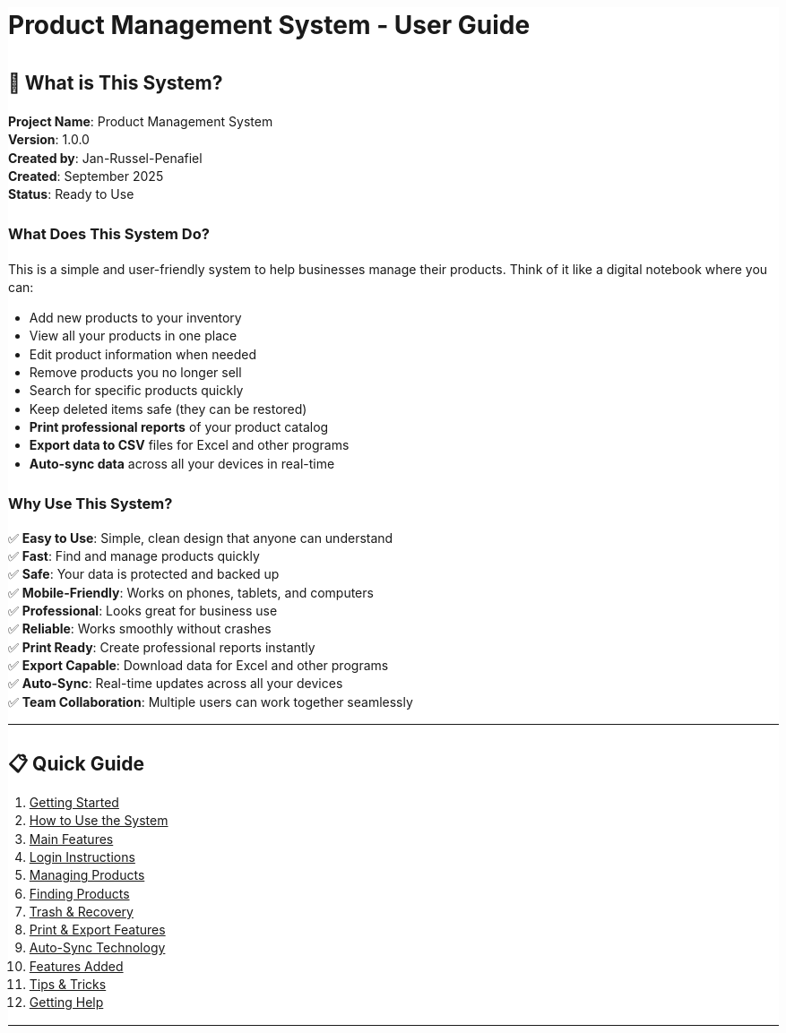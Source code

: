 # Product Management System - User Guide

## 📱 What is This System?

**Project Name**: Product Management System  
**Version**: 1.0.0  
**Created by**: Jan-Russel-Penafiel  
**Created**: September 2025  
**Status**: Ready to Use  

### What Does This System Do?

This is a simple and user-friendly system to help businesses manage their products. Think of it like a digital notebook where you can:

- Add new products to your inventory
- View all your products in one place
- Edit product information when needed
- Remove products you no longer sell
- Search for specific products quickly
- Keep deleted items safe (they can be restored)
- **Print professional reports** of your product catalog
- **Export data to CSV** files for Excel and other programs
- **Auto-sync data** across all your devices in real-time

### Why Use This System?

✅ **Easy to Use**: Simple, clean design that anyone can understand  
✅ **Fast**: Find and manage products quickly  
✅ **Safe**: Your data is protected and backed up  
✅ **Mobile-Friendly**: Works on phones, tablets, and computers  
✅ **Professional**: Looks great for business use  
✅ **Reliable**: Works smoothly without crashes  
✅ **Print Ready**: Create professional reports instantly  
✅ **Export Capable**: Download data for Excel and other programs  
✅ **Auto-Sync**: Real-time updates across all your devices  
✅ **Team Collaboration**: Multiple users can work together seamlessly  

---

## 📋 Quick Guide

1. [Getting Started](#getting-started)
2. [How to Use the System](#how-to-use-the-system)
3. [Main Features](#main-features)
4. [Login Instructions](#login-instructions)
5. [Managing Products](#managing-products)
6. [Finding Products](#finding-products)
7. [Trash & Recovery](#trash--recovery)
8. [Print & Export Features](#print--export-features)
9. [Auto-Sync Technology](#auto-sync-technology)
10. [Features Added](#features-added)
11. [Tips & Tricks](#tips--tricks)
12. [Getting Help](#getting-help)

---